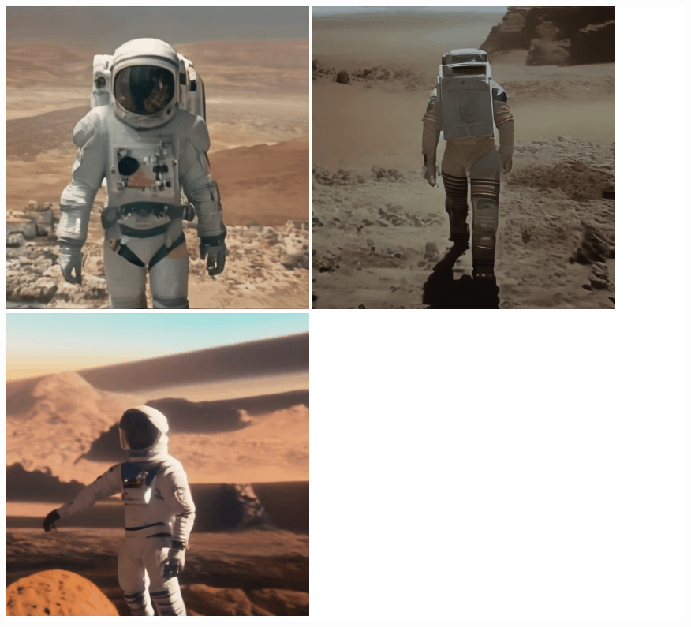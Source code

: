   <td><img src=assets/astronaut_mars/An_astronaut_is_walking_on_Mars_captured_with_a_reverse_follow_cinematic_shot_1224445.gif></td>
  <td><img src=assets/astronaut_mars/An_astronaut_is_walking_on_Mars_captured_with_a_follow_cinematic_shot_6191674.gif></td>              
  <td><img src=assets/astronaut_mars/An_astronaut_is_standing_on_Mars_captured_with_an_orbit_cinematic_shot_7483453.gif></td>
</tr>